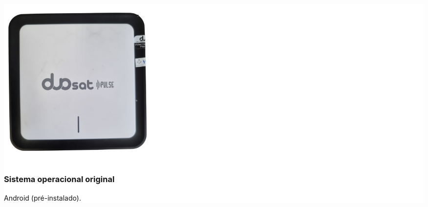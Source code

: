 <img src="../../.assets/duosat-box.png" alt="Imagem do modelo" width="300"/>

### Sistema operacional original

Android (pré-instalado).
